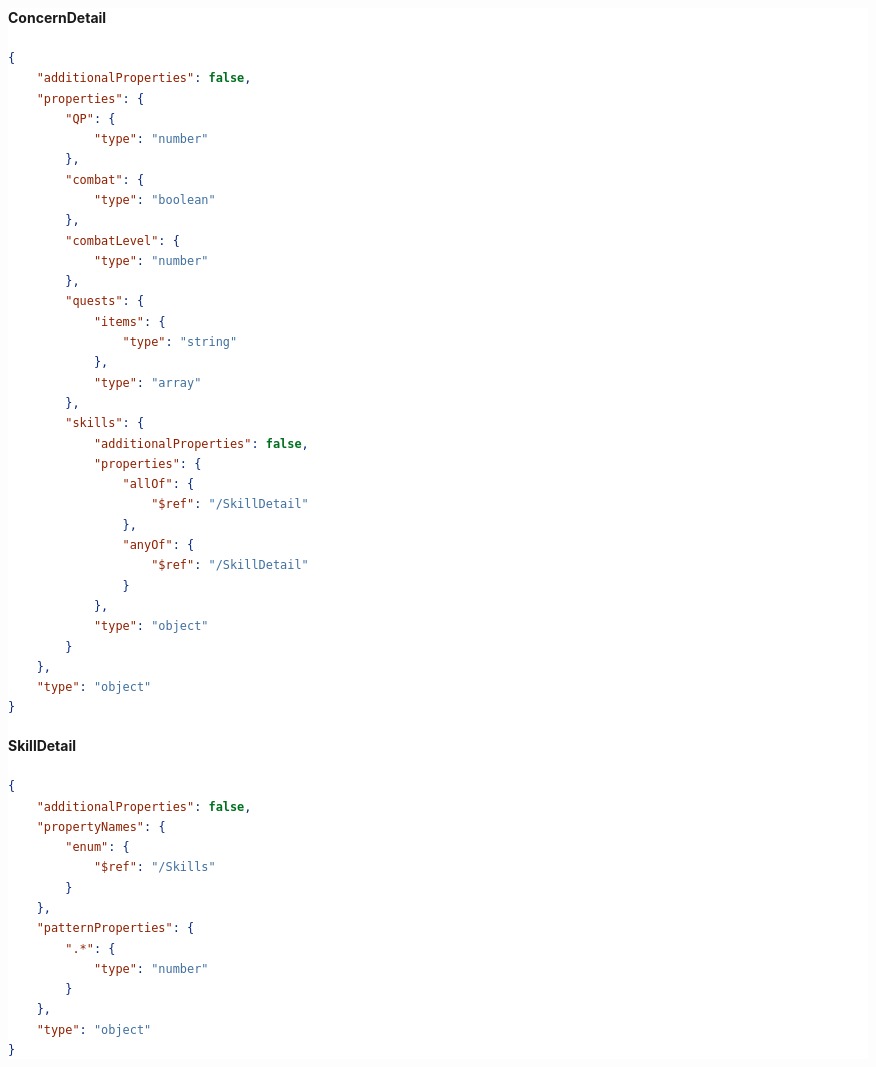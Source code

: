 #### ConcernDetail

```JSON
{
	"additionalProperties": false,
	"properties": {
		"QP": {
			"type": "number"
		},
		"combat": {
			"type": "boolean"
		},
		"combatLevel": {
			"type": "number"
		},
		"quests": {
			"items": {
				"type": "string"
			},
			"type": "array"
		},
		"skills": {
			"additionalProperties": false,
			"properties": {
				"allOf": {
					"$ref": "/SkillDetail"
				},
				"anyOf": {
					"$ref": "/SkillDetail"
				}
			},
			"type": "object"
		}
	},
	"type": "object"
}
```

#### SkillDetail

```JSON
{
	"additionalProperties": false,
	"propertyNames": {
		"enum": {
			"$ref": "/Skills"
		}
	},
	"patternProperties": {
		".*": {
			"type": "number"
		}
	},
	"type": "object"
}
```
